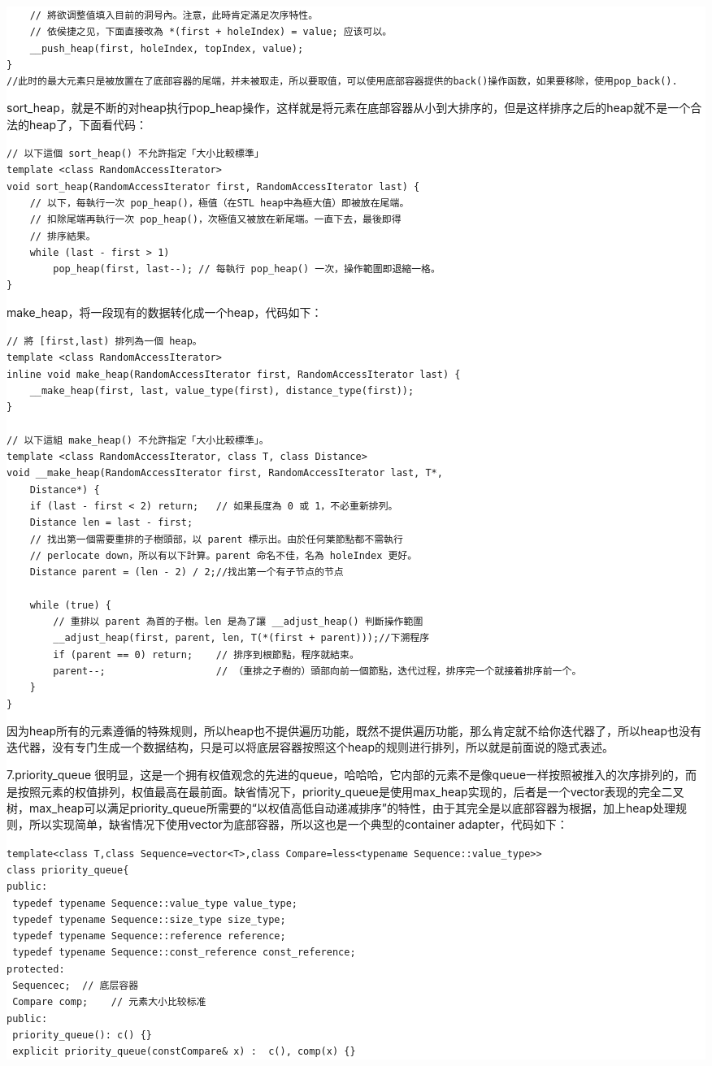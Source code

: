 		// 將欲调整值填入目前的洞号內。注意，此時肯定滿足次序特性。
		// 依侯捷之见，下面直接改為 *(first + holeIndex) = value; 应该可以。
		__push_heap(first, holeIndex, topIndex, value);
	}
	//此时的最大元素只是被放置在了底部容器的尾端，并未被取走，所以要取值，可以使用底部容器提供的back()操作函数，如果要移除，使用pop_back().

sort_heap，就是不断的对heap执行pop_heap操作，这样就是将元素在底部容器从小到大排序的，但是这样排序之后的heap就不是一个合法的heap了，下面看代码：

	// 以下這個 sort_heap() 不允許指定「大小比較標準」
	template <class RandomAccessIterator>
	void sort_heap(RandomAccessIterator first, RandomAccessIterator last) {
		// 以下，每執行一次 pop_heap()，極值（在STL heap中為極大值）即被放在尾端。
		// 扣除尾端再執行一次 pop_heap()，次極值又被放在新尾端。一直下去，最後即得
		// 排序結果。
		while (last - first > 1)
			pop_heap(first, last--); // 每執行 pop_heap() 一次，操作範圍即退縮一格。
	}

make_heap，将一段现有的数据转化成一个heap，代码如下：

	// 將 [first,last) 排列為一個 heap。
	template <class RandomAccessIterator>
	inline void make_heap(RandomAccessIterator first, RandomAccessIterator last) {
		__make_heap(first, last, value_type(first), distance_type(first));
	}
	 
	// 以下這組 make_heap() 不允許指定「大小比較標準」。
	template <class RandomAccessIterator, class T, class Distance>
	void __make_heap(RandomAccessIterator first, RandomAccessIterator last, T*,
		Distance*) {
		if (last - first < 2) return;	// 如果長度為 0 或 1，不必重新排列。
		Distance len = last - first;
		// 找出第一個需要重排的子樹頭部，以 parent 標示出。由於任何葉節點都不需執行 
		// perlocate down，所以有以下計算。parent 命名不佳，名為 holeIndex 更好。
		Distance parent = (len - 2) / 2;//找出第一个有子节点的节点
	 
		while (true) {
			// 重排以 parent 為首的子樹。len 是為了讓 __adjust_heap() 判斷操作範圍
			__adjust_heap(first, parent, len, T(*(first + parent)));//下溯程序
			if (parent == 0) return;	// 排序到根節點，程序就結束。
			parent--;					// （重排之子樹的）頭部向前一個節點，迭代过程，排序完一个就接着排序前一个。
		}
	}

因为heap所有的元素遵循的特殊规则，所以heap也不提供遍历功能，既然不提供遍历功能，那么肯定就不给你迭代器了，所以heap也没有迭代器，没有专门生成一个数据结构，只是可以将底层容器按照这个heap的规则进行排列，所以就是前面说的隐式表述。

7.priority_queue
很明显，这是一个拥有权值观念的先进的queue，哈哈哈，它内部的元素不是像queue一样按照被推入的次序排列的，而是按照元素的权值排列，权值最高在最前面。缺省情况下，priority_queue是使用max_heap实现的，后者是一个vector表现的完全二叉树，max_heap可以满足priority_queue所需要的“以权值高低自动递减排序”的特性，由于其完全是以底部容器为根据，加上heap处理规则，所以实现简单，缺省情况下使用vector为底部容器，所以这也是一个典型的container adapter，代码如下：

	template<class T,class Sequence=vector<T>,class Compare=less<typename Sequence::value_type>>
	class priority_queue{
	public:
	 typedef typename Sequence::value_type value_type;
	 typedef typename Sequence::size_type size_type;
	 typedef typename Sequence::reference reference;
	 typedef typename Sequence::const_reference const_reference;
	protected:
	 Sequencec;  // 底层容器
	 Compare comp;    // 元素大小比较标准
	public:
	 priority_queue(): c() {}
	 explicit priority_queue(constCompare& x) :  c(), comp(x) {}
	 